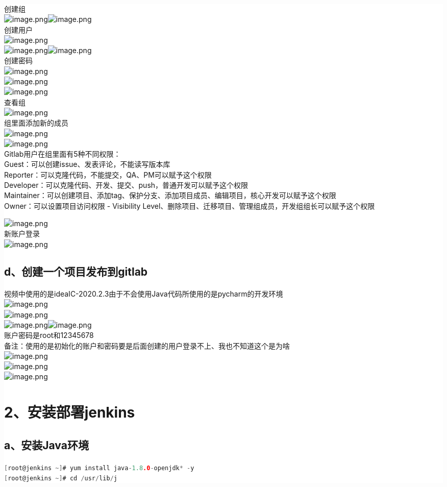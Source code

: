 创建组<br />![image.png](https://cdn.nlark.com/yuque/0/2020/png/2476579/1603371796931-05f99a98-20f5-483a-b7c4-448ea76f3d66.png#align=left&display=inline&height=419&originHeight=838&originWidth=850&size=50782&status=done&style=none&width=425)![image.png](https://cdn.nlark.com/yuque/0/2020/png/2476579/1603371863145-03d106f3-fa70-4503-8063-65c771a52666.png#align=left&display=inline&height=352&originHeight=703&originWidth=1072&size=54996&status=done&style=none&width=536)<br />创建用户<br />![image.png](https://cdn.nlark.com/yuque/0/2020/png/2476579/1603371931255-51ceefcd-3492-4607-9012-c9db16fee8f4.png#align=left&display=inline&height=230&originHeight=460&originWidth=1920&size=73123&status=done&style=none&width=960)<br />![image.png](https://cdn.nlark.com/yuque/0/2020/png/2476579/1603372286640-8666d3a4-4340-4e17-acea-8da1da7cb522.png#align=left&display=inline&height=159&originHeight=318&originWidth=1433&size=18712&status=done&style=none&width=716.5)![image.png](https://cdn.nlark.com/yuque/0/2020/png/2476579/1603372299552-600e6bff-4fc9-45fa-bd41-025239b41e5e.png#align=left&display=inline&height=270&originHeight=540&originWidth=1243&size=26133&status=done&style=none&width=621.5)<br />创建密码<br />![image.png](https://cdn.nlark.com/yuque/0/2020/png/2476579/1603372335751-3353cca4-9eb2-43de-9d72-b4b5e966cf57.png#align=left&display=inline&height=143&originHeight=286&originWidth=1600&size=24775&status=done&style=none&width=800)<br />![image.png](https://cdn.nlark.com/yuque/0/2020/png/2476579/1603372397331-98dbd9e1-3721-42cf-87df-da97b743992b.png#align=left&display=inline&height=282&originHeight=564&originWidth=1623&size=36908&status=done&style=none&width=811.5)<br />![image.png](https://cdn.nlark.com/yuque/0/2020/png/2476579/1603372437363-f45dc8cb-f876-4e72-a6c4-a3677002a4e2.png#align=left&display=inline&height=80&originHeight=159&originWidth=1628&size=13159&status=done&style=none&width=814)<br />查看组<br />![image.png](https://cdn.nlark.com/yuque/0/2020/png/2476579/1603372503108-753b6d87-387a-4c61-9232-e3a7e3d91dd0.png#align=left&display=inline&height=138&originHeight=275&originWidth=1920&size=39040&status=done&style=none&width=960)<br />组里面添加新的成员<br />![image.png](https://cdn.nlark.com/yuque/0/2020/png/2476579/1603372641040-ceb01603-0da9-4892-8d84-5ac3052589d0.png#align=left&display=inline&height=230&originHeight=459&originWidth=1918&size=54453&status=done&style=none&width=959)<br />![image.png](https://cdn.nlark.com/yuque/0/2020/png/2476579/1603372672136-93702a10-628b-4f4a-a27b-a896afa649b7.png#align=left&display=inline&height=208&originHeight=416&originWidth=1920&size=57261&status=done&style=none&width=960)<br />Gitlab用户在组里面有5种不同权限：<br />Guest：可以创建issue、发表评论，不能读写版本库<br />Reporter：可以克隆代码，不能提交，QA、PM可以赋予这个权限<br />Developer：可以克隆代码、开发、提交、push，普通开发可以赋予这个权限<br />Maintainer：可以创建项目、添加tag、保护分支、添加项目成员、编辑项目，核心开发可以赋予这个权限<br />Owner：可以设置项目访问权限 - Visibility Level、删除项目、迁移项目、管理组成员，开发组组长可以赋予这个权限

![image.png](https://cdn.nlark.com/yuque/0/2020/png/2476579/1603372849951-b49fa24f-ba55-4a50-acd1-8c756294c759.png#align=left&display=inline&height=158&originHeight=315&originWidth=1617&size=43037&status=done&style=none&width=808.5)<br />新账户登录<br />![image.png](https://cdn.nlark.com/yuque/0/2020/png/2476579/1603372987812-6701f502-9bbf-4264-a3cb-8aeb3b056083.png#align=left&display=inline&height=300&originHeight=599&originWidth=1361&size=65717&status=done&style=none&width=680.5)
<a name="pGXuT"></a>
## d、创建一个项目发布到gitlab
视频中使用的是ideaIC-2020.2.3由于不会使用Java代码所使用的是pycharm的开发环境<br />![image.png](https://cdn.nlark.com/yuque/0/2020/png/2476579/1603376850958-7d2eed46-bbfa-4904-874f-60fcddfbbac7.png#align=left&display=inline&height=233&originHeight=466&originWidth=1920&size=80775&status=done&style=none&width=960)<br />![image.png](https://cdn.nlark.com/yuque/0/2020/png/2476579/1603378923027-7913fd93-d094-431e-b3db-72f53c420924.png#align=left&display=inline&height=206&originHeight=412&originWidth=1920&size=59484&status=done&style=none&width=960)<br />![image.png](https://cdn.nlark.com/yuque/0/2020/png/2476579/1603376476100-06aa38ed-477a-4fcd-954b-517cef16e6c5.png#align=left&display=inline&height=288&originHeight=576&originWidth=1001&size=32066&status=done&style=none&width=500.5)![image.png](https://cdn.nlark.com/yuque/0/2020/png/2476579/1603376521547-78a36818-b235-47c0-bac7-18ccce4c27dc.png#align=left&display=inline&height=195&originHeight=316&originWidth=411&size=13146&status=done&style=none&width=254)<br />账户密码是root和12345678<br />备注：使用的是初始化的账户和密码要是后面创建的用户登录不上、我也不知道这个是为啥<br />![image.png](https://cdn.nlark.com/yuque/0/2020/png/2476579/1603381506285-044d7775-647f-4391-9c72-c184673932bb.png#align=left&display=inline&height=125&originHeight=249&originWidth=1920&size=37261&status=done&style=none&width=960)<br />![image.png](https://cdn.nlark.com/yuque/0/2020/png/2476579/1603381594427-0c4a0476-8415-47a3-8dbb-a38c5f612f4a.png#align=left&display=inline&height=150&originHeight=300&originWidth=1809&size=45197&status=done&style=none&width=904.5)<br />![image.png](https://cdn.nlark.com/yuque/0/2020/png/2476579/1603381630123-0cd47d55-d058-4181-944e-79cfaf006f39.png#align=left&display=inline&height=357&originHeight=713&originWidth=1920&size=115493&status=done&style=none&width=960)
<a name="7lJtd"></a>
# 2、安装部署jenkins
<a name="575255f0"></a>
## a、安装Java环境
```c
[root@jenkins ~]# yum install java-1.8.0-openjdk* -y
[root@jenkins ~]# cd /usr/lib/j
```